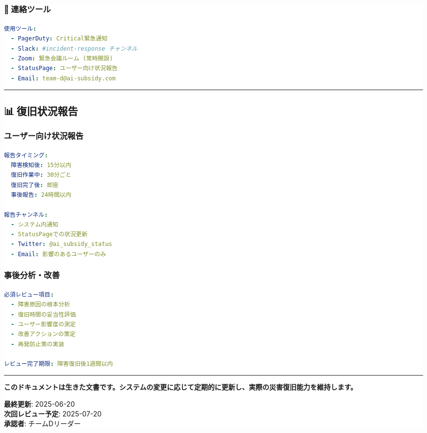 ### 📱 連絡ツール

```yaml
使用ツール:
  - PagerDuty: Critical緊急通知
  - Slack: #incident-response チャンネル
  - Zoom: 緊急会議ルーム (常時開設)
  - StatusPage: ユーザー向け状況報告
  - Email: team-d@ai-subsidy.com
```

---

## 📊 復旧状況報告

### ユーザー向け状況報告

```yaml
報告タイミング:
  障害検知後: 15分以内
  復旧作業中: 30分ごと
  復旧完了後: 即座
  事後報告: 24時間以内

報告チャンネル:
  - システム内通知
  - StatusPageでの状況更新  
  - Twitter: @ai_subsidy_status
  - Email: 影響のあるユーザーのみ
```

### 事後分析・改善

```yaml
必須レビュー項目:
  - 障害原因の根本分析
  - 復旧時間の妥当性評価
  - ユーザー影響度の測定
  - 改善アクションの策定
  - 再発防止策の実装
  
レビュー完了期限: 障害復旧後1週間以内
```

---

**このドキュメントは生きた文書です。システムの変更に応じて定期的に更新し、実際の災害復旧能力を維持します。**

**最終更新**: 2025-06-20  
**次回レビュー予定**: 2025-07-20  
**承認者**: チームDリーダー